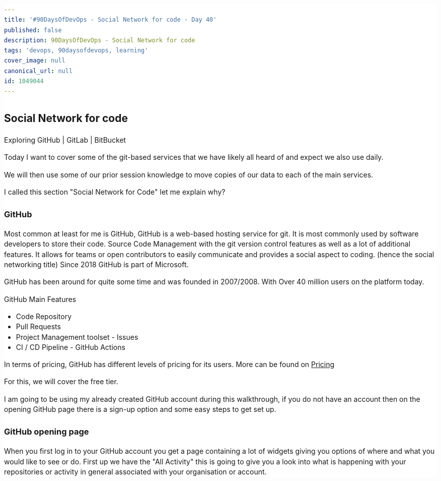 ```yaml
---
title: '#90DaysOfDevOps - Social Network for code - Day 40'
published: false
description: 90DaysOfDevOps - Social Network for code
tags: 'devops, 90daysofdevops, learning'
cover_image: null
canonical_url: null
id: 1049044
---
```


## Social Network for code

Exploring GitHub | GitLab | BitBucket

Today I want to cover some of the git-based services that we have likely all heard of and expect we also use daily.

We will then use some of our prior session knowledge to move copies of our data to each of the main services.

I called this section "Social Network for Code" let me explain why?

### GitHub

Most common at least for me is GitHub, GitHub is a web-based hosting service for git. It is most commonly used by software developers to store their code. Source Code Management with the git version control features as well as a lot of additional features. It allows for teams or open contributors to easily communicate and provides a social aspect to coding. (hence the social networking title) Since 2018 GitHub is part of Microsoft.

GitHub has been around for quite some time and was founded in 2007/2008. With Over 40 million users on the platform today.

GitHub Main Features

- Code Repository
- Pull Requests
- Project Management toolset - Issues
- CI / CD Pipeline - GitHub Actions

In terms of pricing, GitHub has different levels of pricing for its users. More can be found on [Pricing](https://github.com/pricing)

For this, we will cover the free tier.

I am going to be using my already created GitHub account during this walkthrough, if you do not have an account then on the opening GitHub page there is a sign-up option and some easy steps to get set up.

### GitHub opening page

When you first log in to your GitHub account you get a page containing a lot of widgets giving you options of where and what you would like to see or do. First up we have the "All Activity" this is going to give you a look into what is happening with your repositories or activity in general associated with your organisation or account.
